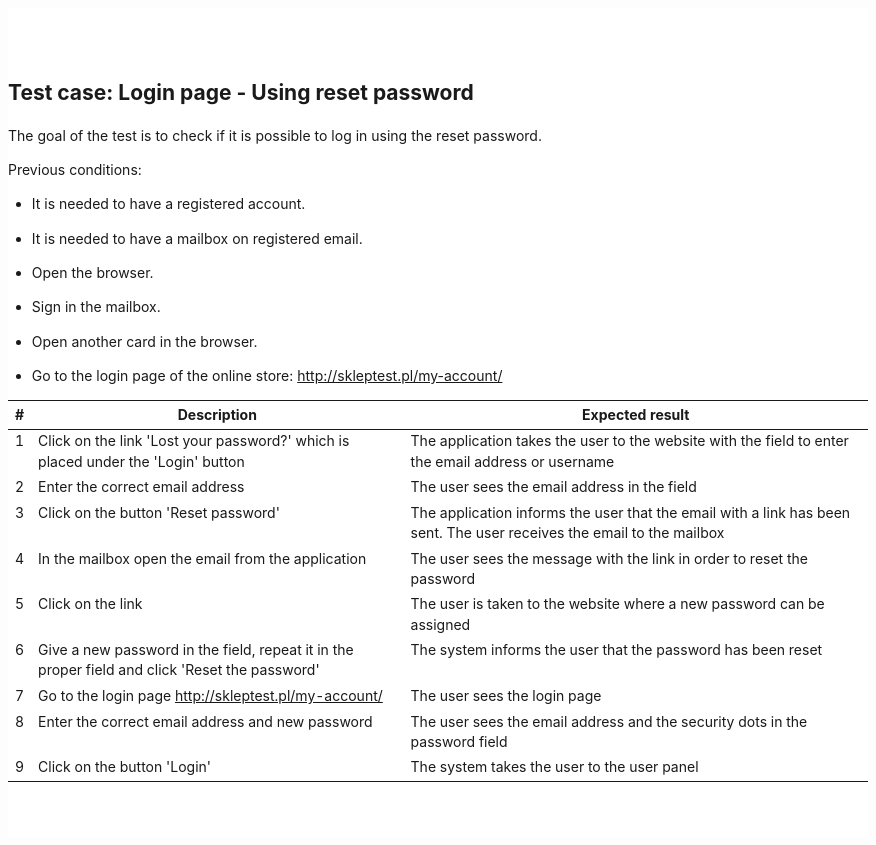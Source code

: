 <br>
<br>

## Test case: Login page - Using reset password
The goal of the test is to check if it is possible to log in using the reset password.

Previous conditions:
- It is needed to have a registered account.

- It is needed to have a mailbox on registered email.

- Open the browser.

- Sign in the mailbox.

- Open another card in the browser.

- Go to the login page of the online store: http://skleptest.pl/my-account/


| # | Description | Expected result |
| -------------------------------- |-------------------------------- |  -------------------------------- | 
| 1 | Click on the link 'Lost your password?' which is placed under the 'Login' button | The application takes the user to the website with the field to enter the email address or username |
| 2 | Enter the correct email address | The user sees the email address in the field |
| 3 | Click on the button 'Reset password' | The application informs the user that the email with a link has been sent. The user receives the email to the mailbox |
| 4 | In the mailbox open the email from the application | The user sees the message with the link in order to reset the password |
| 5 | Click on the link | The user is taken to the website where a new password can be assigned |
| 6 | Give a new password in the field, repeat it in the proper field and click 'Reset the password' | The system informs the user that the password has been reset |
| 7 | Go to the login page http://skleptest.pl/my-account/ | The user sees the login page |
| 8 | Enter the correct email address and new password | The user sees the email address and the security dots in the password field |
| 9 | Click on the button 'Login' | The system takes the user to the user panel |

<br>
<br>







[def]: https://drive.google.com/file/d/14E0rDlC5DENiwVBseXntWdcoTYBW-DN4/view?usp=share_link